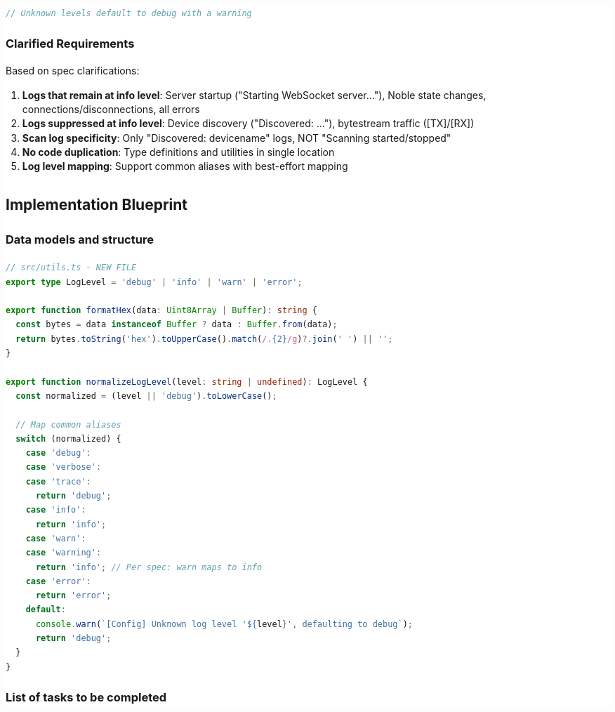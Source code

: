 ```typescript
// Unknown levels default to debug with a warning
```

### Clarified Requirements
Based on spec clarifications:
1. **Logs that remain at info level**: Server startup ("Starting WebSocket server..."), Noble state changes, connections/disconnections, all errors
2. **Logs suppressed at info level**: Device discovery ("Discovered: ..."), bytestream traffic ([TX]/[RX])
3. **Scan log specificity**: Only "Discovered: devicename" logs, NOT "Scanning started/stopped"
4. **No code duplication**: Type definitions and utilities in single location
5. **Log level mapping**: Support common aliases with best-effort mapping

## Implementation Blueprint

### Data models and structure

```typescript
// src/utils.ts - NEW FILE
export type LogLevel = 'debug' | 'info' | 'warn' | 'error';

export function formatHex(data: Uint8Array | Buffer): string {
  const bytes = data instanceof Buffer ? data : Buffer.from(data);
  return bytes.toString('hex').toUpperCase().match(/.{2}/g)?.join(' ') || '';
}

export function normalizeLogLevel(level: string | undefined): LogLevel {
  const normalized = (level || 'debug').toLowerCase();
  
  // Map common aliases
  switch (normalized) {
    case 'debug':
    case 'verbose':
    case 'trace':
      return 'debug';
    case 'info':
      return 'info';
    case 'warn':
    case 'warning':
      return 'info'; // Per spec: warn maps to info
    case 'error':
      return 'error';
    default:
      console.warn(`[Config] Unknown log level '${level}', defaulting to debug`);
      return 'debug';
  }
}
```

### List of tasks to be completed
